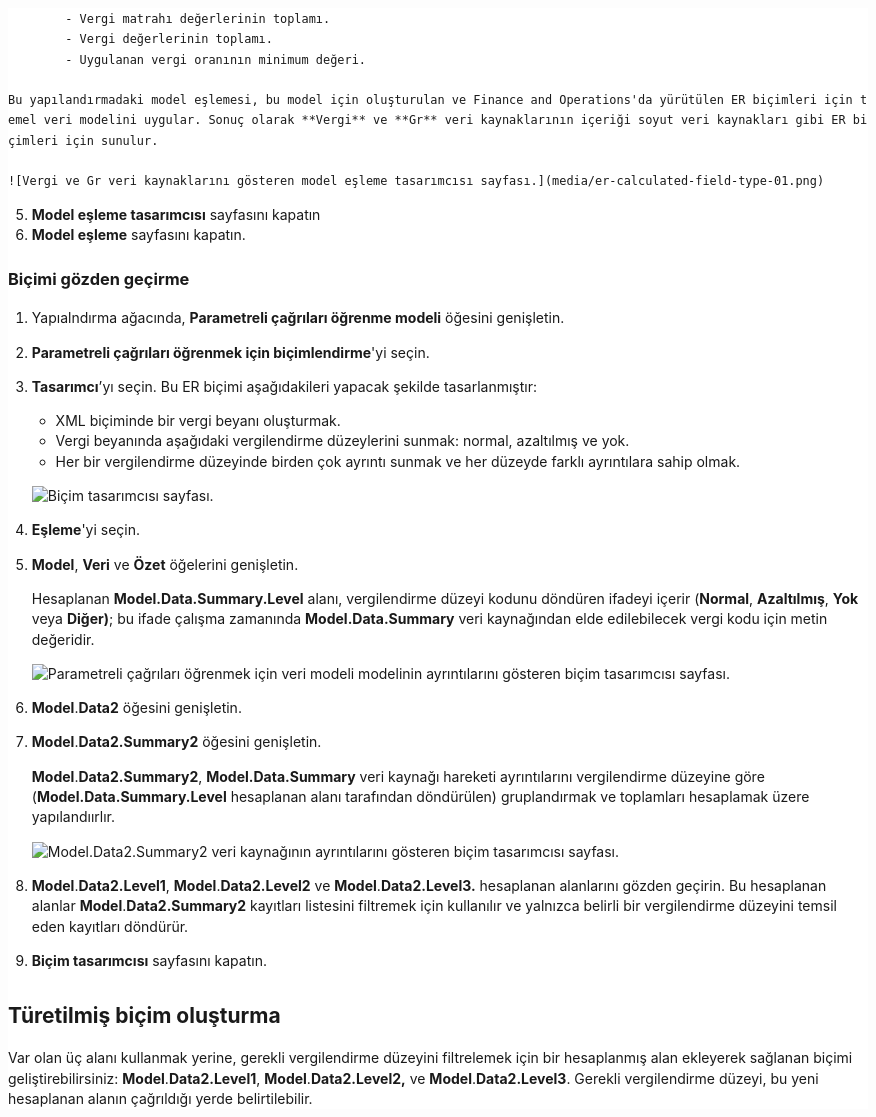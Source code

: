             - Vergi matrahı değerlerinin toplamı.
            - Vergi değerlerinin toplamı.
            - Uygulanan vergi oranının minimum değeri.

    Bu yapılandırmadaki model eşlemesi, bu model için oluşturulan ve Finance and Operations'da yürütülen ER biçimleri için temel veri modelini uygular. Sonuç olarak **Vergi** ve **Gr** veri kaynaklarının içeriği soyut veri kaynakları gibi ER biçimleri için sunulur.

    ![Vergi ve Gr veri kaynaklarını gösteren model eşleme tasarımcısı sayfası.](media/er-calculated-field-type-01.png)

5.  **Model eşleme tasarımcısı** sayfasını kapatın
6.  **Model eşleme** sayfasını kapatın.

### <a name="review-format"></a>Biçimi gözden geçirme

1. Yapıalndırma ağacında, **Parametreli çağrıları öğrenme modeli** öğesini genişletin.
2. **Parametreli çağrıları öğrenmek için biçimlendirme**'yi seçin.
3. **Tasarımcı**’yı seçin. Bu ER biçimi aşağıdakileri yapacak şekilde tasarlanmıştır:

    - XML biçiminde bir vergi beyanı oluşturmak.
    - Vergi beyanında aşağıdaki vergilendirme düzeylerini sunmak: normal, azaltılmış ve yok.
    - Her bir vergilendirme düzeyinde birden çok ayrıntı sunmak ve her düzeyde farklı ayrıntılara sahip olmak.

    ![Biçim tasarımcısı sayfası.](media/er-calculated-field-type-02.png)

4. **Eşleme**'yi seçin.
5. **Model**, **Veri** ve **Özet** öğelerini genişletin. 

    Hesaplanan **Model.Data.Summary.Level** alanı, vergilendirme düzeyi kodunu döndüren ifadeyi içerir (**Normal**, **Azaltılmış**, **Yok** veya **Diğer)**; bu ifade çalışma zamanında **Model.Data.Summary** veri kaynağından elde edilebilecek vergi kodu için metin değeridir.

    ![Parametreli çağrıları öğrenmek için veri modeli modelinin ayrıntılarını gösteren biçim tasarımcısı sayfası.](media/er-calculated-field-type-03.png)

6. **Model**.**Data2** öğesini genişletin.
7. **Model**.**Data2.Summary2** öğesini genişletin.
   
    **Model**.**Data2.Summary2**, **Model.Data.Summary** veri kaynağı hareketi ayrıntılarını vergilendirme düzeyine göre (**Model.Data.Summary.Level** hesaplanan alanı tarafından döndürülen) gruplandırmak ve toplamları hesaplamak üzere yapılandıırlır.

    ![Model.Data2.Summary2 veri kaynağının ayrıntılarını gösteren biçim tasarımcısı sayfası.](media/er-calculated-field-type-04.png)

8. **Model**.**Data2.Level1**, **Model**.**Data2.Level2** ve **Model**.**Data2.Level3.** hesaplanan alanlarını gözden geçirin. Bu hesaplanan alanlar **Model**.**Data2.Summary2** kayıtları listesini filtremek için kullanılır ve yalnızca belirli bir vergilendirme düzeyini temsil eden kayıtları döndürür.
9. **Biçim tasarımcısı** sayfasını kapatın.

## <a name="create-a-derived-format"></a>Türetilmiş biçim oluşturma
Var olan üç alanı kullanmak yerine, gerekli vergilendirme düzeyini filtrelemek için bir hesaplanmış alan ekleyerek sağlanan biçimi geliştirebilirsiniz: **Model**.**Data2.Level1**, **Model**.**Data2.Level2,** ve **Model**.**Data2.Level3**. Gerekli vergilendirme düzeyi, bu yeni hesaplanan alanın çağrıldığı yerde belirtilebilir.
